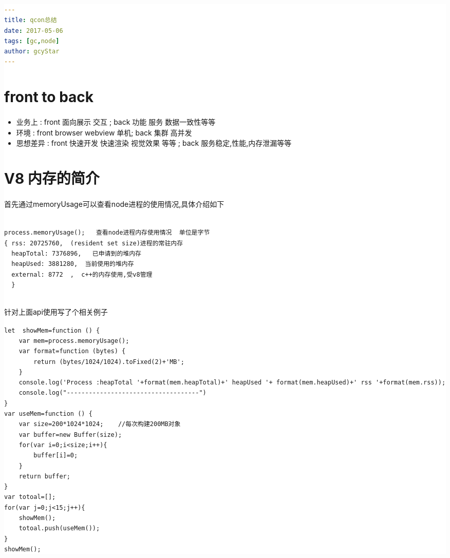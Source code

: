 ```yaml
---
title: qcon总结
date: 2017-05-06
tags: [gc,node]
author: gcyStar
---
```



# front  to  back

* 业务上    : front 面向展示  交互 ;                      back   功能 服务  数据一致性等等
* 环境     : front  browser webview 单机;              back  集群  高并发  
* 思想差异  : front  快速开发  快速渲染  视觉效果  等等  ; back  服务稳定,性能,内存泄漏等等


#  V8 内存的简介

首先通过memoryUsage可以查看node进程的使用情况,具体介绍如下

```

process.memoryUsage();   查看node进程内存使用情况  单位是字节
{ rss: 20725760,  (resident set size)进程的常驻内存   
  heapTotal: 7376896,   已申请到的堆内存
  heapUsed: 3881280,  当前使用的堆内存
  external: 8772  ,  c++的内存使用,受v8管理
  }
  
```

针对上面api使用写了个相关例子

```
let  showMem=function () {
    var mem=process.memoryUsage();
    var format=function (bytes) {
        return (bytes/1024/1024).toFixed(2)+'MB';
    }
    console.log('Process :heapTotal '+format(mem.heapTotal)+' heapUsed '+ format(mem.heapUsed)+' rss '+format(mem.rss));
    console.log("------------------------------------")
}
var useMem=function () {
    var size=200*1024*1024;    //每次构建200MB对象
    var buffer=new Buffer(size);
    for(var i=0;i<size;i++){
        buffer[i]=0;
    }
    return buffer;
}
var totoal=[];
for(var j=0;j<15;j++){
    showMem();
    totoal.push(useMem());
}
showMem();

```
